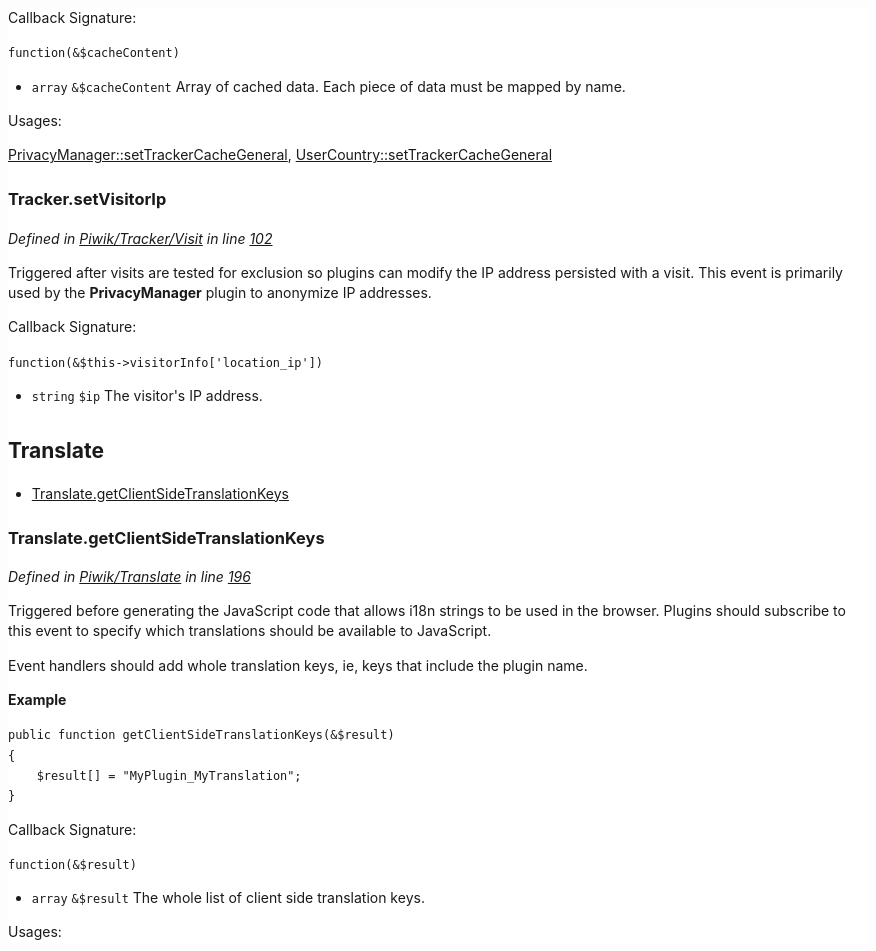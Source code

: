 Callback Signature:
<pre><code>function(&amp;$cacheContent)</code></pre>

- `array` `&$cacheContent` Array of cached data. Each piece of data must be mapped by name.

Usages:

[PrivacyManager::setTrackerCacheGeneral](https://github.com/piwik/piwik/blob/2.4.0-b5/plugins/PrivacyManager/PrivacyManager.php#L144), [UserCountry::setTrackerCacheGeneral](https://github.com/piwik/piwik/blob/2.4.0-b5/plugins/UserCountry/UserCountry.php#L59)


### Tracker.setVisitorIp
_Defined in [Piwik/Tracker/Visit](https://github.com/piwik/piwik/blob/2.4.0-b5/core/Tracker/Visit.php) in line [102](https://github.com/piwik/piwik/blob/2.4.0-b5/core/Tracker/Visit.php#L102)_

Triggered after visits are tested for exclusion so plugins can modify the IP address persisted with a visit. This event is primarily used by the **PrivacyManager** plugin to anonymize IP addresses.

Callback Signature:
<pre><code>function(&amp;$this-&gt;visitorInfo[&#039;location_ip&#039;])</code></pre>

- `string` `$ip` The visitor's IP address.

## Translate

- [Translate.getClientSideTranslationKeys](#translategetclientsidetranslationkeys)

### Translate.getClientSideTranslationKeys
_Defined in [Piwik/Translate](https://github.com/piwik/piwik/blob/2.4.0-b5/core/Translate.php) in line [196](https://github.com/piwik/piwik/blob/2.4.0-b5/core/Translate.php#L196)_

Triggered before generating the JavaScript code that allows i18n strings to be used in the browser. Plugins should subscribe to this event to specify which translations
should be available to JavaScript.

Event handlers should add whole translation keys, ie, keys that include the plugin name.

**Example**

    public function getClientSideTranslationKeys(&$result)
    {
        $result[] = "MyPlugin_MyTranslation";
    }

Callback Signature:
<pre><code>function(&amp;$result)</code></pre>

- `array` `&$result` The whole list of client side translation keys.

Usages:
